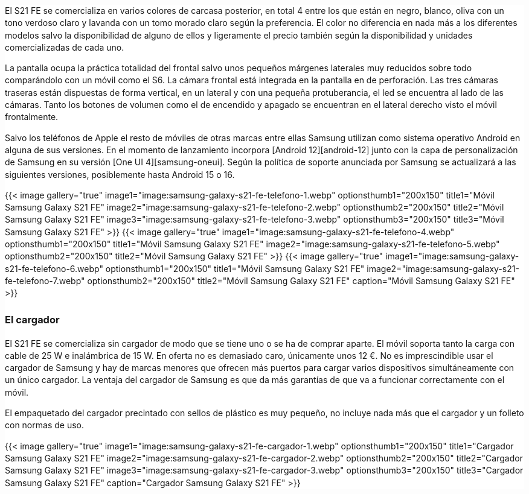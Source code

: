 El S21 FE se comercializa en varios colores de carcasa posterior, en total 4 entre los que están en negro, blanco, oliva con un tono verdoso claro y lavanda con un tomo morado claro según la preferencia. El color no diferencia en nada más a los diferentes modelos salvo la disponibilidad de alguno de ellos y ligeramente el precio también según la disponibilidad y unidades comercializadas de cada uno.

La pantalla ocupa la práctica totalidad del frontal salvo unos pequeños márgenes laterales muy reducidos sobre todo comparándolo con un móvil como el S6. La cámara frontal está integrada en la pantalla en de perforación. Las tres cámaras traseras están dispuestas de forma vertical, en un lateral y con una pequeña protuberancia, el led se encuentra al lado de las cámaras. Tanto los botones de volumen como el de encendido y apagado se encuentran en el lateral derecho visto el móvil frontalmente.

Salvo los teléfonos de Apple el resto de móviles de otras marcas entre ellas Samsung utilizan como sistema operativo Android en alguna de sus versiones. En el momento de lanzamiento incorpora [Android 12][android-12] junto con la capa de personalización de Samsung en su versión [One UI 4][samsung-oneui]. Según la política de soporte anunciada por Samsung se actualizará a las siguientes versiones, posiblemente hasta Android 15 o 16.

{{< image
    gallery="true"
    image1="image:samsung-galaxy-s21-fe-telefono-1.webp" optionsthumb1="200x150" title1="Móvil Samsung Galaxy S21 FE"
    image2="image:samsung-galaxy-s21-fe-telefono-2.webp" optionsthumb2="200x150" title2="Móvil Samsung Galaxy S21 FE"
    image3="image:samsung-galaxy-s21-fe-telefono-3.webp" optionsthumb3="200x150" title3="Móvil Samsung Galaxy S21 FE" >}}
{{< image
    gallery="true"
    image1="image:samsung-galaxy-s21-fe-telefono-4.webp" optionsthumb1="200x150" title1="Móvil Samsung Galaxy S21 FE"
    image2="image:samsung-galaxy-s21-fe-telefono-5.webp" optionsthumb2="200x150" title2="Móvil Samsung Galaxy S21 FE" >}}
{{< image
    gallery="true"
    image1="image:samsung-galaxy-s21-fe-telefono-6.webp" optionsthumb1="200x150" title1="Móvil Samsung Galaxy S21 FE"
    image2="image:samsung-galaxy-s21-fe-telefono-7.webp" optionsthumb2="200x150" title2="Móvil Samsung Galaxy S21 FE"
    caption="Móvil Samsung Galaxy S21 FE" >}}

### El cargador

El S21 FE se comercializa sin cargador de modo que se tiene uno o se ha de comprar aparte. El móvil soporta tanto la carga con cable de 25 W e inalámbrica de 15 W. En oferta no es demasiado caro, únicamente unos 12 €. No es imprescindible usar el cargador de Samsung y hay de marcas menores que ofrecen más puertos para cargar varios dispositivos simultáneamente con un único cargador. La ventaja del cargador de Samsung es que da más garantías de que va a funcionar correctamente con el móvil.

El empaquetado del cargador precintado con sellos de plástico es muy pequeño, no incluye nada más que el cargador y un folleto con normas de uso.

{{< image
    gallery="true"
    image1="image:samsung-galaxy-s21-fe-cargador-1.webp" optionsthumb1="200x150" title1="Cargador Samsung Galaxy S21 FE"
    image2="image:samsung-galaxy-s21-fe-cargador-2.webp" optionsthumb2="200x150" title2="Cargador Samsung Galaxy S21 FE"
    image3="image:samsung-galaxy-s21-fe-cargador-3.webp" optionsthumb3="200x150" title3="Cargador Samsung Galaxy S21 FE"
    caption="Cargador Samsung Galaxy S21 FE" >}}
